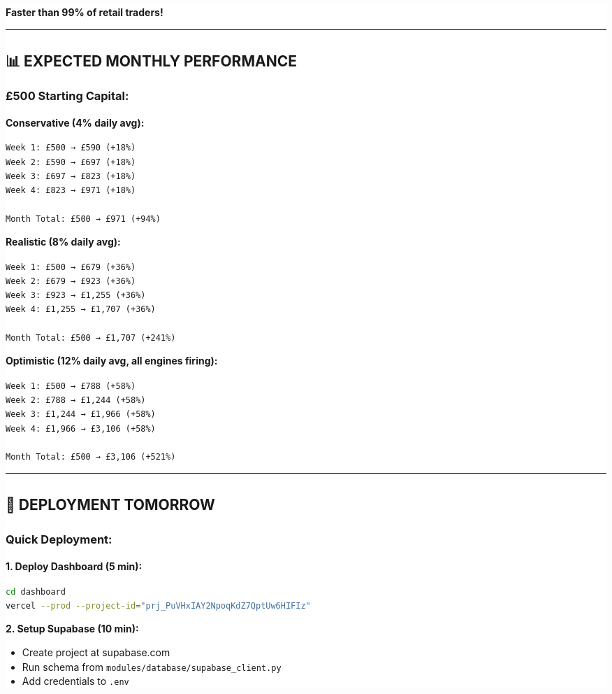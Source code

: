 **Faster than 99% of retail traders!**

---

## 📊 EXPECTED MONTHLY PERFORMANCE

### £500 Starting Capital:

**Conservative (4% daily avg):**
```
Week 1: £500 → £590 (+18%)
Week 2: £590 → £697 (+18%)
Week 3: £697 → £823 (+18%)
Week 4: £823 → £971 (+18%)

Month Total: £500 → £971 (+94%)
```

**Realistic (8% daily avg):**
```
Week 1: £500 → £679 (+36%)
Week 2: £679 → £923 (+36%)
Week 3: £923 → £1,255 (+36%)
Week 4: £1,255 → £1,707 (+36%)

Month Total: £500 → £1,707 (+241%)
```

**Optimistic (12% daily avg, all engines firing):**
```
Week 1: £500 → £788 (+58%)
Week 2: £788 → £1,244 (+58%)
Week 3: £1,244 → £1,966 (+58%)
Week 4: £1,966 → £3,106 (+58%)

Month Total: £500 → £3,106 (+521%)
```

---

## 🚀 DEPLOYMENT TOMORROW

### Quick Deployment:

**1. Deploy Dashboard (5 min):**
```bash
cd dashboard
vercel --prod --project-id="prj_PuVHxIAY2NpoqKdZ7QptUw6HIFIz"
```

**2. Setup Supabase (10 min):**
- Create project at supabase.com
- Run schema from `modules/database/supabase_client.py`
- Add credentials to `.env`
